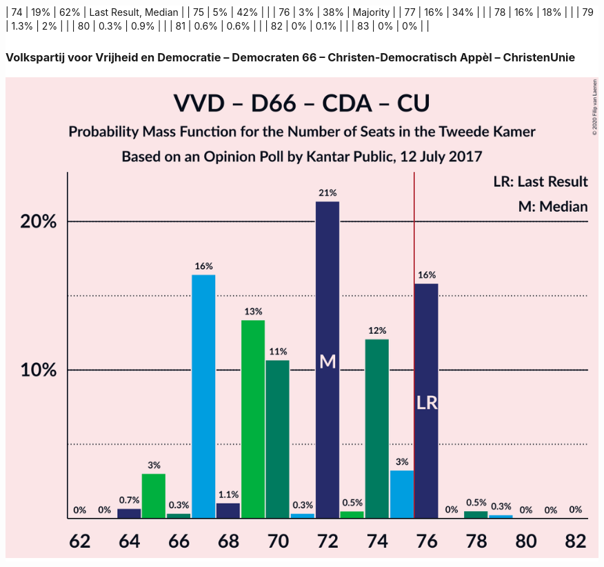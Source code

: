 | 74 | 19% | 62% | Last Result, Median |
| 75 | 5% | 42% |  |
| 76 | 3% | 38% | Majority |
| 77 | 16% | 34% |  |
| 78 | 16% | 18% |  |
| 79 | 1.3% | 2% |  |
| 80 | 0.3% | 0.9% |  |
| 81 | 0.6% | 0.6% |  |
| 82 | 0% | 0.1% |  |
| 83 | 0% | 0% |  |

### Volkspartij voor Vrijheid en Democratie – Democraten 66 – Christen-Democratisch Appèl – ChristenUnie

![Graph with seats probability mass function not yet produced](2017-07-12-KantarPublic-coalitions-seats-pmf-vvd–d66–cda–cu.png "Seats Probability Mass Function")
